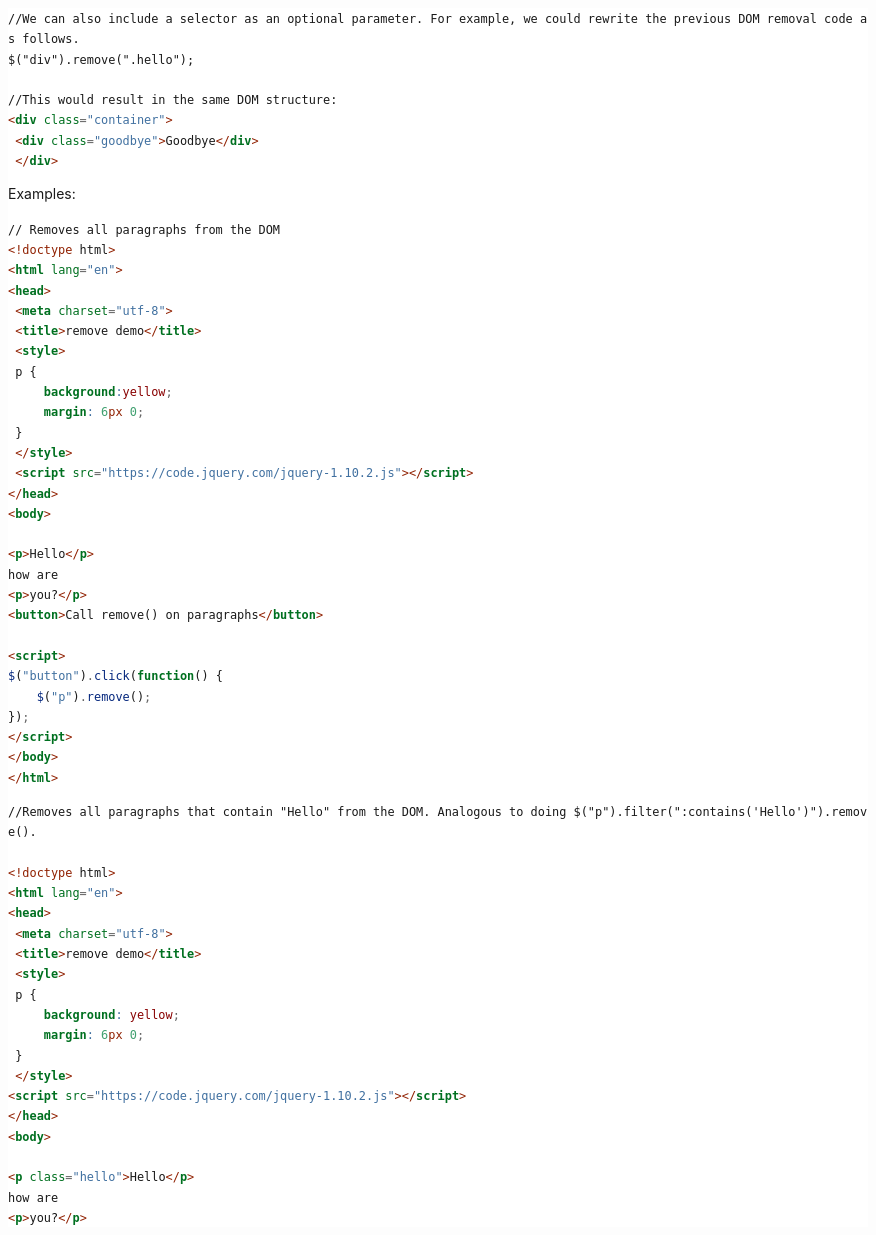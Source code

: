 ```html
//We can also include a selector as an optional parameter. For example, we could rewrite the previous DOM removal code as follows.
$("div").remove(".hello");

//This would result in the same DOM structure:
<div class="container">
 <div class="goodbye">Goodbye</div>
 </div>
```

Examples:

```html
// Removes all paragraphs from the DOM
<!doctype html>
<html lang="en">
<head>
 <meta charset="utf-8">
 <title>remove demo</title>
 <style>
 p {
     background:yellow;
     margin: 6px 0;
 }
 </style>
 <script src="https://code.jquery.com/jquery-1.10.2.js"></script>
</head>
<body>

<p>Hello</p>
how are
<p>you?</p>
<button>Call remove() on paragraphs</button>

<script>
$("button").click(function() {
    $("p").remove();
});
</script>
</body>
</html>
```

```html
//Removes all paragraphs that contain "Hello" from the DOM. Analogous to doing $("p").filter(":contains('Hello')").remove().

<!doctype html>
<html lang="en">
<head>
 <meta charset="utf-8">
 <title>remove demo</title>
 <style>
 p {
     background: yellow;
     margin: 6px 0;
 }
 </style>
<script src="https://code.jquery.com/jquery-1.10.2.js"></script>
</head>
<body>

<p class="hello">Hello</p>
how are
<p>you?</p>
```